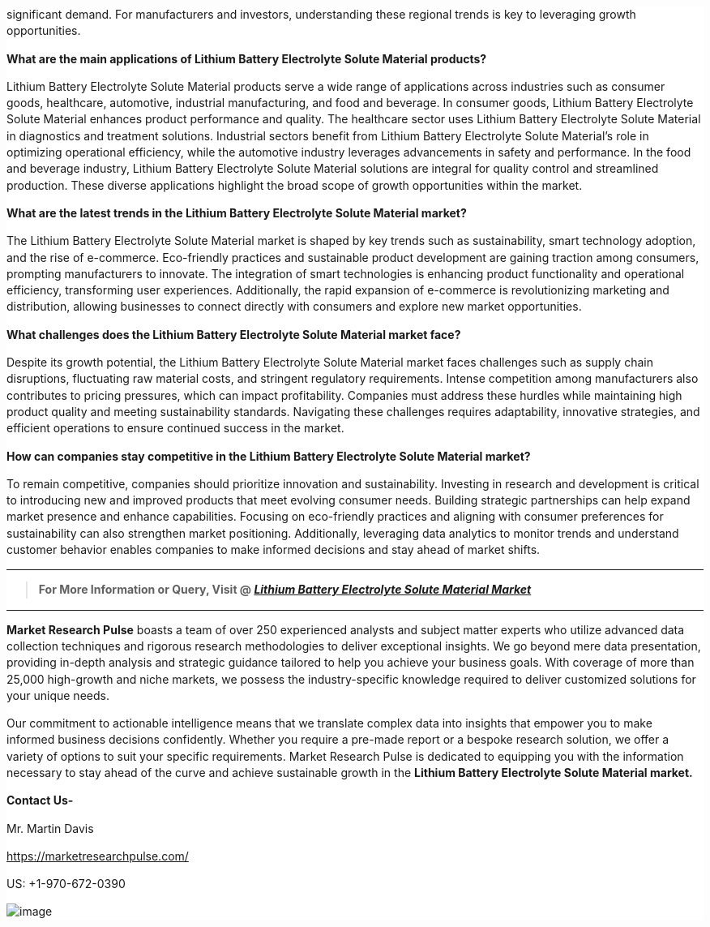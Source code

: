 significant demand. For manufacturers and investors, understanding these regional trends is key to leveraging growth opportunities.</p><p><strong>What are the main applications of Lithium Battery Electrolyte Solute Material products?</strong></p><p>Lithium Battery Electrolyte Solute Material products serve a wide range of applications across industries such as consumer goods, healthcare, automotive, industrial manufacturing, and food and beverage. In consumer goods, Lithium Battery Electrolyte Solute Material enhances product performance and quality. The healthcare sector uses Lithium Battery Electrolyte Solute Material in diagnostics and treatment solutions. Industrial sectors benefit from Lithium Battery Electrolyte Solute Material&rsquo;s role in optimizing operational efficiency, while the automotive industry leverages advancements in safety and performance. In the food and beverage industry, Lithium Battery Electrolyte Solute Material solutions are integral for quality control and streamlined production. These diverse applications highlight the broad scope of growth opportunities within the market.</p><p><strong>What are the latest trends in the Lithium Battery Electrolyte Solute Material market?</strong></p><p>The Lithium Battery Electrolyte Solute Material market is shaped by key trends such as sustainability, smart technology adoption, and the rise of e-commerce. Eco-friendly practices and sustainable product development are gaining traction among consumers, prompting manufacturers to innovate. The integration of smart technologies is enhancing product functionality and operational efficiency, transforming user experiences. Additionally, the rapid expansion of e-commerce is revolutionizing marketing and distribution, allowing businesses to connect directly with consumers and explore new market opportunities.</p><p><strong>What challenges does the Lithium Battery Electrolyte Solute Material market face?</strong></p><p>Despite its growth potential, the Lithium Battery Electrolyte Solute Material market faces challenges such as supply chain disruptions, fluctuating raw material costs, and stringent regulatory requirements. Intense competition among manufacturers also contributes to pricing pressures, which can impact profitability. Companies must address these hurdles while maintaining high product quality and meeting sustainability standards. Navigating these challenges requires adaptability, innovative strategies, and efficient operations to ensure continued success in the market.</p><p><strong>How can companies stay competitive in the Lithium Battery Electrolyte Solute Material market?</strong></p><p>To remain competitive, companies should prioritize innovation and sustainability. Investing in research and development is critical to introducing new and improved products that meet evolving consumer needs. Building strategic partnerships can help expand market presence and enhance capabilities. Focusing on eco-friendly practices and aligning with consumer preferences for sustainability can also strengthen market positioning. Additionally, leveraging data analytics to monitor trends and understand customer behavior enables companies to make informed decisions and stay ahead of market shifts.</p><hr /><blockquote><p><strong>For More Information or Query, Visit @&nbsp;<em><a href="https://marketresearchpulse.com/report/27203/lithium-battery-electrolyte-solute-material-market?utm_source=Linkedin&utm_medium=052">Lithium Battery Electrolyte Solute Material Market</a></em></strong></p></blockquote><hr /><p><strong>Market Research Pulse</strong> boasts a team of over 250 experienced analysts and subject matter experts who utilize advanced data collection techniques and rigorous research methodologies to deliver exceptional insights. We go beyond mere data presentation, providing in-depth analysis and strategic guidance tailored to help you achieve your business goals. With coverage of more than 25,000 high-growth and niche markets, we possess the industry-specific knowledge required to deliver customized solutions for your unique needs.</p><p>Our commitment to actionable intelligence means that we translate complex data into insights that empower you to make informed business decisions confidently. Whether you require a pre-made report or a bespoke research solution, we offer a variety of options to suit your specific requirements. Market Research Pulse is dedicated to equipping you with the information necessary to stay ahead of the curve and achieve sustainable growth in the <strong>Lithium Battery Electrolyte Solute Material market.</strong></p><p><strong>Contact Us-</strong></p><p>Mr. Martin Davis</p><p>https://marketresearchpulse.com/</p><p>US: +1-970-672-0390</p>
![image](https://github.com/user-attachments/assets/5b131647-a23d-483f-a23c-dfd29aa4c474)
